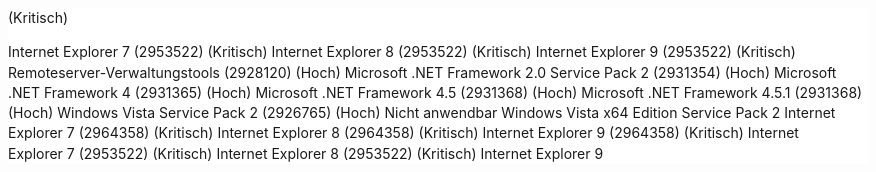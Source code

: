 (Kritisch)
</td>
<td style="border:1px solid black;">
Internet Explorer 7  
(2953522)  
(Kritisch)  
Internet Explorer 8  
(2953522)  
(Kritisch)  
Internet Explorer 9  
(2953522)  
(Kritisch)
</td>
<td style="border:1px solid black;">
Remoteserver-Verwaltungstools  
(2928120)  
(Hoch)
</td>
<td style="border:1px solid black;">
Microsoft .NET Framework 2.0 Service Pack 2  
(2931354)  
(Hoch)  
Microsoft .NET Framework 4  
(2931365)  
(Hoch)  
Microsoft .NET Framework 4.5  
(2931368)  
(Hoch)  
Microsoft .NET Framework 4.5.1  
(2931368)  
(Hoch)
</td>
<td style="border:1px solid black;">
Windows Vista Service Pack 2  
(2926765)  
(Hoch)
</td>
<td style="border:1px solid black;">
Nicht anwendbar
</td>
</tr>
<tr>
<td style="border:1px solid black;">
Windows Vista x64 Edition Service Pack 2
</td>
<td style="border:1px solid black;">
Internet Explorer 7  
(2964358)  
(Kritisch)  
Internet Explorer 8  
(2964358)  
(Kritisch)  
Internet Explorer 9  
(2964358)  
(Kritisch)
</td>
<td style="border:1px solid black;">
Internet Explorer 7  
(2953522)  
(Kritisch)  
Internet Explorer 8  
(2953522)  
(Kritisch)  
Internet Explorer 9  